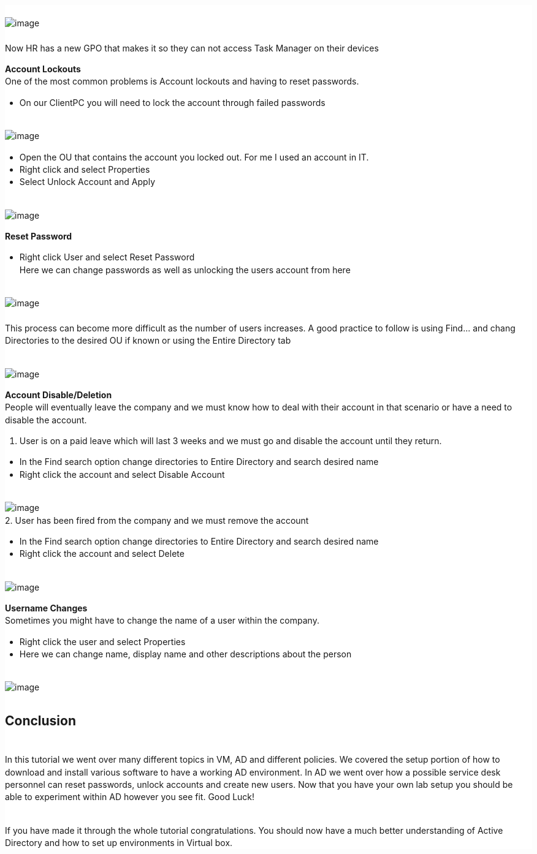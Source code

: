 <br>![image](https://github.com/taco2442/ServiceDesk-Lab/assets/58244861/f24160f7-5171-421f-b667-e3d6db52b0f0)</br>
<br>Now HR has a new GPO that makes it so they can not access Task Manager on their devices</br>

<b>Account Lockouts</b>
<br>One of the most common problems is Account lockouts and having to reset passwords.</br>
* On our ClientPC you will need to lock the account through failed passwords
  
<br>![image](https://github.com/taco2442/ServiceDesk-Lab/assets/58244861/1aa6ba2f-014f-4bdc-a764-31681b33ebb2)</br>
* Open the OU that contains the account you locked out. For me I used an account in IT.
* Right click and select Properties
* Select Unlock Account and Apply

<br>![image](https://github.com/taco2442/ServiceDesk-Lab/assets/58244861/f813822b-75cb-4a6f-896e-f92ab016aa1c)</br>

<b>Reset Password</b>
* Right click User and select Reset Password
<br>Here we can change passwords as well as unlocking the users account from here</br>

<br>![image](https://github.com/taco2442/ServiceDesk-Lab/assets/58244861/d6a060c8-7992-4647-9420-a5c9675cd3e0)</br>
<br>This process can become more difficult as the number of users increases. A good practice to follow is using Find... and chang Directories to the desired OU if known or using the Entire Directory tab</br>

<br>![image](https://github.com/taco2442/ServiceDesk-Lab/assets/58244861/59352997-41e9-4b21-b048-1f524608aa29)</br>

<b>Account Disable/Deletion</b>
<br>People will eventually leave the company and we must know how to deal with their account in that scenario or have a need to disable the account.</br>
1. User is on a paid leave which will last 3 weeks and we must go and disable the account until they return.
* In the Find search option change directories to Entire Directory and search desired name
* Right click the account and select Disable Account

<br>![image](https://github.com/taco2442/ServiceDesk-Lab/assets/58244861/6e2d7bf6-0281-42f0-9a22-57086b88644a)</br>
2. User has been fired from the company and we must remove the account
* In the Find search option change directories to Entire Directory and search desired name
* Right click the account and select Delete

<br>![image](https://github.com/taco2442/ServiceDesk-Lab/assets/58244861/3224c504-1f78-45d3-a515-c62e31e92e25)</br>

<b>Username Changes</b>
<br>Sometimes you might have to change the name of a user within the company.</br>
* Right click the user and select Properties
* Here we can change name, display name and other descriptions about the person

<br>![image](https://github.com/taco2442/ServiceDesk-Lab/assets/58244861/69ea1d3b-d72d-4ba2-8db9-1ed3bf48d63a)</br>

## Conclusion
<br>In this tutorial we went over many different topics in VM, AD and different policies. We covered the setup portion of how to download and install various software to have a working AD environment. In AD we went over how a possible service desk personnel can reset passwords, unlock accounts and create new users. Now that you have your own lab setup you should be able to experiment within AD however you see fit. Good Luck!</br>

<br>If you have made it through the whole tutorial congratulations. You should now have a much better understanding of Active Directory and how to set up environments in Virtual box. </br>

